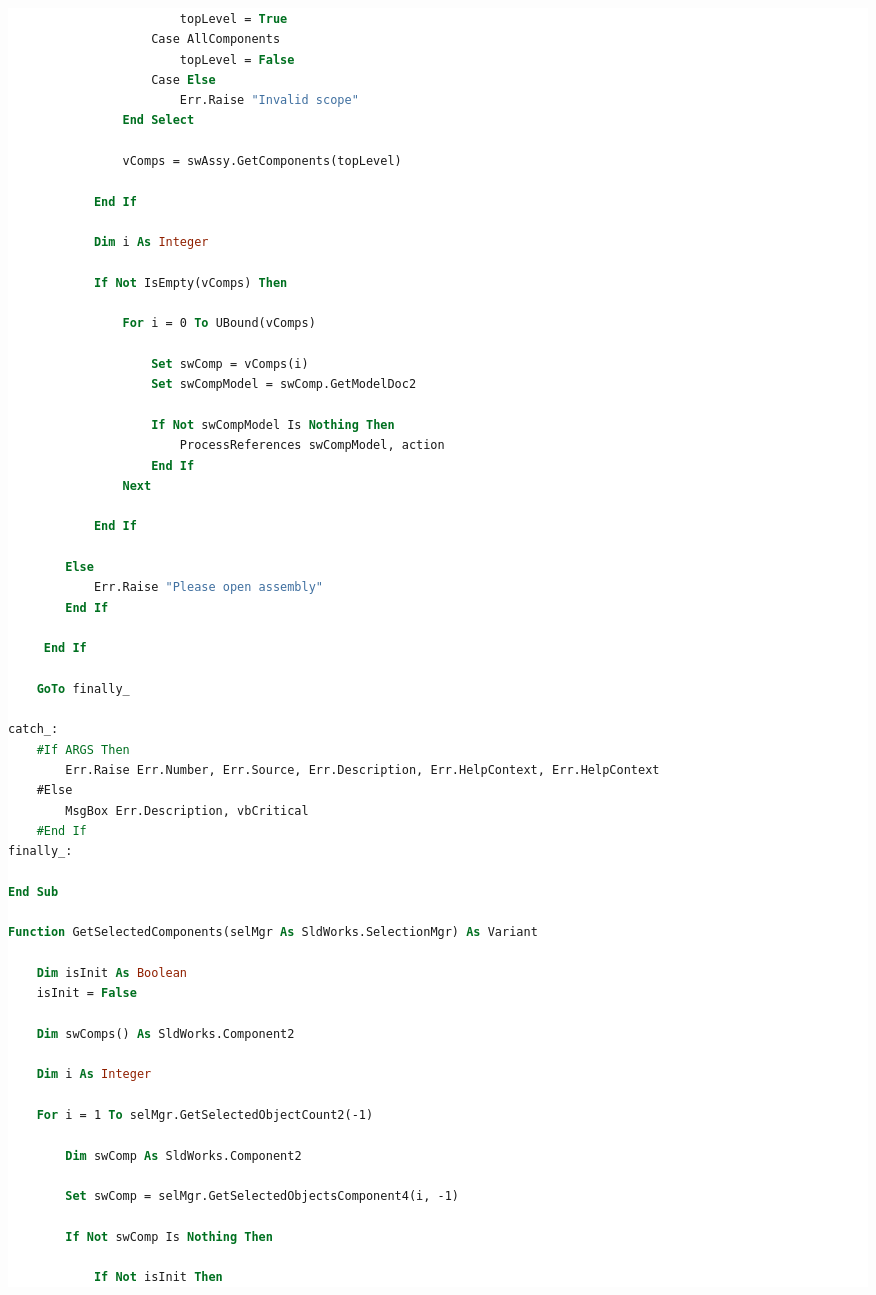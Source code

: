 ~~~ vb
                        topLevel = True
                    Case AllComponents
                        topLevel = False
                    Case Else
                        Err.Raise "Invalid scope"
                End Select
                
                vComps = swAssy.GetComponents(topLevel)
                
            End If
            
            Dim i As Integer
                
            If Not IsEmpty(vComps) Then
                
                For i = 0 To UBound(vComps)
                    
                    Set swComp = vComps(i)
                    Set swCompModel = swComp.GetModelDoc2
                    
                    If Not swCompModel Is Nothing Then
                        ProcessReferences swCompModel, action
                    End If
                Next
            
            End If
            
        Else
            Err.Raise "Please open assembly"
        End If
     
     End If
         
    GoTo finally_
         
catch_:
    #If ARGS Then
        Err.Raise Err.Number, Err.Source, Err.Description, Err.HelpContext, Err.HelpContext
    #Else
        MsgBox Err.Description, vbCritical
    #End If
finally_:

End Sub

Function GetSelectedComponents(selMgr As SldWorks.SelectionMgr) As Variant

    Dim isInit As Boolean
    isInit = False
    
    Dim swComps() As SldWorks.Component2

    Dim i As Integer
    
    For i = 1 To selMgr.GetSelectedObjectCount2(-1)
                
        Dim swComp As SldWorks.Component2
    
        Set swComp = selMgr.GetSelectedObjectsComponent4(i, -1)
        
        If Not swComp Is Nothing Then
            
            If Not isInit Then
~~~